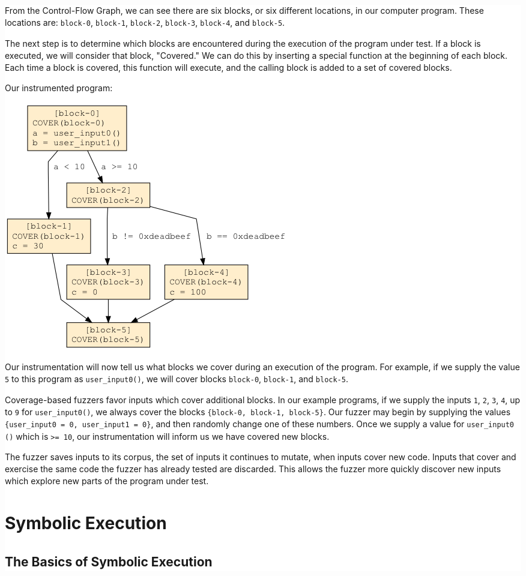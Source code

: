 From the Control-Flow Graph, we can see there are six blocks, or six different locations, in our computer program. These locations are: `block-0`, `block-1`, `block-2`, `block-3`, `block-4`, and `block-5`.

The next step is to determine which blocks are encountered during the execution of the program under test. If a block is executed, we will consider that block, "Covered." We can do this by inserting a special function at the beginning of each block. Each time a block is covered, this function will execute, and the calling block is added to a set of covered blocks.

Our instrumented program:

![](graphs/graph-1.png)

Our instrumentation will now tell us what blocks we cover during an execution of the program. For example, if we supply the value `5` to this program as `user_input0()`, we will cover blocks `block-0`, `block-1`, and `block-5`.

Coverage-based fuzzers favor inputs which cover additional blocks. In our example programs, if we supply the inputs `1`, `2`, `3`, `4`, up to `9` for `user_input0()`, we always cover the blocks `{block-0, block-1, block-5}`. Our fuzzer may begin by supplying the values `{user_input0 = 0, user_input1 = 0}`, and then randomly change one of these numbers. Once we supply a value for `user_input0()` which is `>= 10`, our instrumentation will inform us we have covered new blocks.

The fuzzer saves inputs to its corpus, the set of inputs it continues to mutate, when inputs cover new code. Inputs that cover and exercise the same code the fuzzer has already tested are discarded. This allows the fuzzer more quickly discover new inputs which explore new parts of the program under test.

# Symbolic Execution

## The Basics of Symbolic Execution

